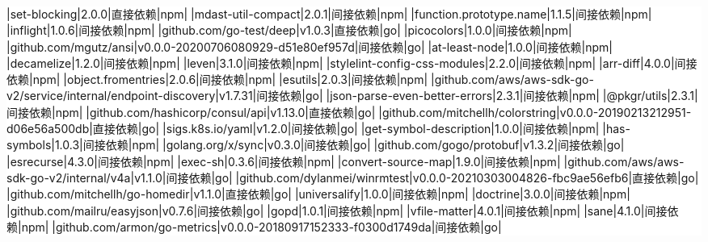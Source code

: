 |set-blocking|2.0.0|直接依赖|npm|
|mdast-util-compact|2.0.1|间接依赖|npm|
|function.prototype.name|1.1.5|间接依赖|npm|
|inflight|1.0.6|间接依赖|npm|
|github.com/go-test/deep|v1.0.3|直接依赖|go|
|picocolors|1.0.0|间接依赖|npm|
|github.com/mgutz/ansi|v0.0.0-20200706080929-d51e80ef957d|间接依赖|go|
|at-least-node|1.0.0|间接依赖|npm|
|decamelize|1.2.0|间接依赖|npm|
|leven|3.1.0|间接依赖|npm|
|stylelint-config-css-modules|2.2.0|间接依赖|npm|
|arr-diff|4.0.0|间接依赖|npm|
|object.fromentries|2.0.6|间接依赖|npm|
|esutils|2.0.3|间接依赖|npm|
|github.com/aws/aws-sdk-go-v2/service/internal/endpoint-discovery|v1.7.31|间接依赖|go|
|json-parse-even-better-errors|2.3.1|间接依赖|npm|
|@pkgr/utils|2.3.1|间接依赖|npm|
|github.com/hashicorp/consul/api|v1.13.0|直接依赖|go|
|github.com/mitchellh/colorstring|v0.0.0-20190213212951-d06e56a500db|直接依赖|go|
|sigs.k8s.io/yaml|v1.2.0|间接依赖|go|
|get-symbol-description|1.0.0|间接依赖|npm|
|has-symbols|1.0.3|间接依赖|npm|
|golang.org/x/sync|v0.3.0|间接依赖|go|
|github.com/gogo/protobuf|v1.3.2|间接依赖|go|
|esrecurse|4.3.0|间接依赖|npm|
|exec-sh|0.3.6|间接依赖|npm|
|convert-source-map|1.9.0|间接依赖|npm|
|github.com/aws/aws-sdk-go-v2/internal/v4a|v1.1.0|间接依赖|go|
|github.com/dylanmei/winrmtest|v0.0.0-20210303004826-fbc9ae56efb6|直接依赖|go|
|github.com/mitchellh/go-homedir|v1.1.0|直接依赖|go|
|universalify|1.0.0|间接依赖|npm|
|doctrine|3.0.0|间接依赖|npm|
|github.com/mailru/easyjson|v0.7.6|间接依赖|go|
|gopd|1.0.1|间接依赖|npm|
|vfile-matter|4.0.1|间接依赖|npm|
|sane|4.1.0|间接依赖|npm|
|github.com/armon/go-metrics|v0.0.0-20180917152333-f0300d1749da|间接依赖|go|